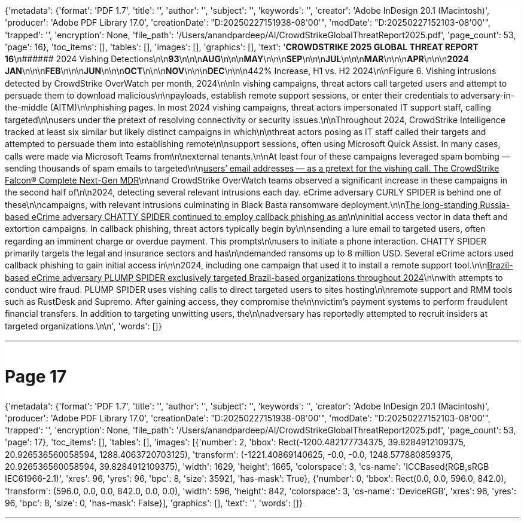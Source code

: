 {'metadata': {'format': 'PDF 1.7', 'title': '', 'author': '', 'subject': '', 'keywords': '', 'creator': 'Adobe InDesign 20.1 (Macintosh)', 'producer': 'Adobe PDF Library 17.0', 'creationDate': "D:20250227151938-08'00'", 'modDate': "D:20250227152103-08'00'", 'trapped': '', 'encryption': None, 'file_path': '/Users/anandpardeep/AI/CrowdStrikeGlobalThreatReport2025.pdf', 'page_count': 53, 'page': 16}, 'toc_items': [], 'tables': [], 'images': [], 'graphics': [], 'text': '**CROWDSTRIKE 2025 GLOBAL THREAT REPORT** **16**\n###### 2024 Vishing Detections\n\n**93**\n\n\n**AUG**\n\n\n**MAY**\n\n\n**SEP**\n\n\n**JUL**\n\n\n**MAR**\n\n\n**APR**\n\n\n**2024** **JAN**\n\n\n**FEB**\n\n\n**JUN**\n\n\n**OCT**\n\n\n**NOV**\n\n\n**DEC**\n\n\n442% Increase, H1 vs. H2 2024\n\nFigure 6. Vishing intrusions detected by CrowdStrike OverWatch per month, 2024\n\nIn vishing campaigns, threat actors call targeted users and attempt to persuade them to download malicious\n\npayloads, establish remote support sessions, or enter their credentials to adversary-in-the-middle (AITM)\n\nphishing pages. In most 2024 vishing campaigns, threat actors impersonated IT support staff, calling targeted\n\nusers under the pretext of resolving connectivity or security issues.\n\nThroughout 2024, CrowdStrike Intelligence tracked at least six similar but likely distinct campaigns in which\n\nthreat actors posing as IT staff called their targets and attempted to persuade them into establishing remote\n\nsupport sessions, often using Microsoft Quick Assist. In many cases, calls were made via Microsoft Teams from\n\nexternal tenants.\n\nAt least four of these campaigns leveraged spam bombing — sending thousands of spam emails to targeted\n\n[users’ email addresses — as a pretext for the vishing call. The CrowdStrike Falcon® Complete Next-Gen MDR](https://www.crowdstrike.com/services/falcon-complete-next-gen-mdr/)\n\nand CrowdStrike OverWatch teams observed a significant increase in these campaigns in the second half of\n\n2024, detecting several relevant intrusions each day. eCrime adversary CURLY SPIDER is behind one of these\n\ncampaigns, with relevant intrusions culminating in Black Basta ransomware deployment.\n\n[The long-standing Russia-based eCrime adversary CHATTY SPIDER continued to employ callback phishing as an](https://www.crowdstrike.com/adversaries/chatty-spider/)\n\ninitial access vector in data theft and extortion campaigns. In callback phishing, threat actors typically begin by\n\nsending a lure email to targeted users, often regarding an imminent charge or overdue payment. This prompts\n\nusers to initiate a phone interaction. CHATTY SPIDER primarily targets the legal and insurance sectors and has\n\ndemanded ransoms up to 8 million USD. Several eCrime actors used callback phishing to gain initial access in\n\n2024, including one campaign that used it to install a remote support tool.\n\n[Brazil-based eCrime adversary PLUMP SPIDER exclusively targeted Brazil-based organizations throughout 2024](https://www.crowdstrike.com/adversaries/plump-spider/)\n\nwith attempts to conduct wire fraud. PLUMP SPIDER uses vishing calls to direct targeted users to sites hosting\n\nremote support and RMM tools such as RustDesk and Supremo. After gaining access, they compromise the\n\nvictim’s payment systems to perform fraudulent financial transfers. In addition to targeting unwitting users, the\n\nadversary has reportedly attempted to recruit insiders at targeted organizations.\n\n', 'words': []}

---

# Page 17

{'metadata': {'format': 'PDF 1.7', 'title': '', 'author': '', 'subject': '', 'keywords': '', 'creator': 'Adobe InDesign 20.1 (Macintosh)', 'producer': 'Adobe PDF Library 17.0', 'creationDate': "D:20250227151938-08'00'", 'modDate': "D:20250227152103-08'00'", 'trapped': '', 'encryption': None, 'file_path': '/Users/anandpardeep/AI/CrowdStrikeGlobalThreatReport2025.pdf', 'page_count': 53, 'page': 17}, 'toc_items': [], 'tables': [], 'images': [{'number': 2, 'bbox': Rect(-1200.482177734375, 39.8284912109375, 20.926536560058594, 1288.4063720703125), 'transform': (-1221.40869140625, -0.0, -0.0, 1248.577880859375, 20.926536560058594, 39.8284912109375), 'width': 1629, 'height': 1665, 'colorspace': 3, 'cs-name': 'ICCBased(RGB,sRGB IEC61966-2.1)', 'xres': 96, 'yres': 96, 'bpc': 8, 'size': 35921, 'has-mask': True}, {'number': 0, 'bbox': Rect(0.0, 0.0, 596.0, 842.0), 'transform': (596.0, 0.0, 0.0, 842.0, 0.0, 0.0), 'width': 596, 'height': 842, 'colorspace': 3, 'cs-name': 'DeviceRGB', 'xres': 96, 'yres': 96, 'bpc': 8, 'size': 0, 'has-mask': False}], 'graphics': [], 'text': '', 'words': []}

---